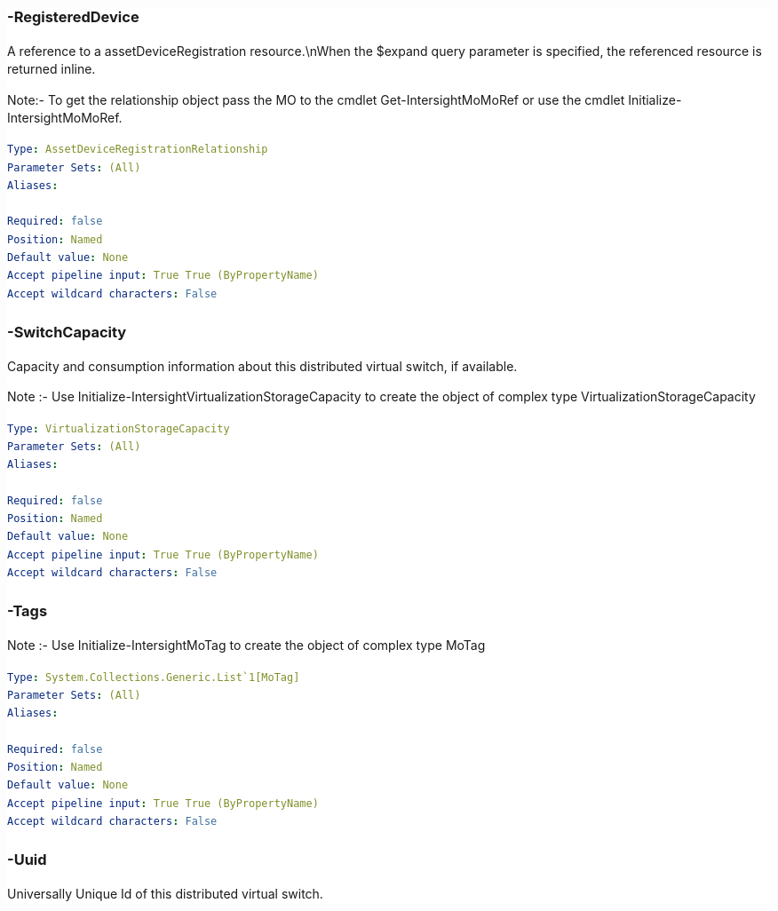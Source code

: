### -RegisteredDevice
A reference to a assetDeviceRegistration resource.\nWhen the $expand query parameter is specified, the referenced resource is returned inline.

 Note:- To get the relationship object pass the MO to the cmdlet Get-IntersightMoMoRef 
or use the cmdlet Initialize-IntersightMoMoRef.

```yaml
Type: AssetDeviceRegistrationRelationship
Parameter Sets: (All)
Aliases:

Required: false
Position: Named
Default value: None
Accept pipeline input: True True (ByPropertyName)
Accept wildcard characters: False
```

### -SwitchCapacity
Capacity and consumption information about this distributed virtual switch, if available.

Note :- Use Initialize-IntersightVirtualizationStorageCapacity to create the object of complex type VirtualizationStorageCapacity

```yaml
Type: VirtualizationStorageCapacity
Parameter Sets: (All)
Aliases:

Required: false
Position: Named
Default value: None
Accept pipeline input: True True (ByPropertyName)
Accept wildcard characters: False
```

### -Tags


Note :- Use Initialize-IntersightMoTag to create the object of complex type MoTag

```yaml
Type: System.Collections.Generic.List`1[MoTag]
Parameter Sets: (All)
Aliases:

Required: false
Position: Named
Default value: None
Accept pipeline input: True True (ByPropertyName)
Accept wildcard characters: False
```

### -Uuid
Universally Unique Id of this distributed virtual switch.

